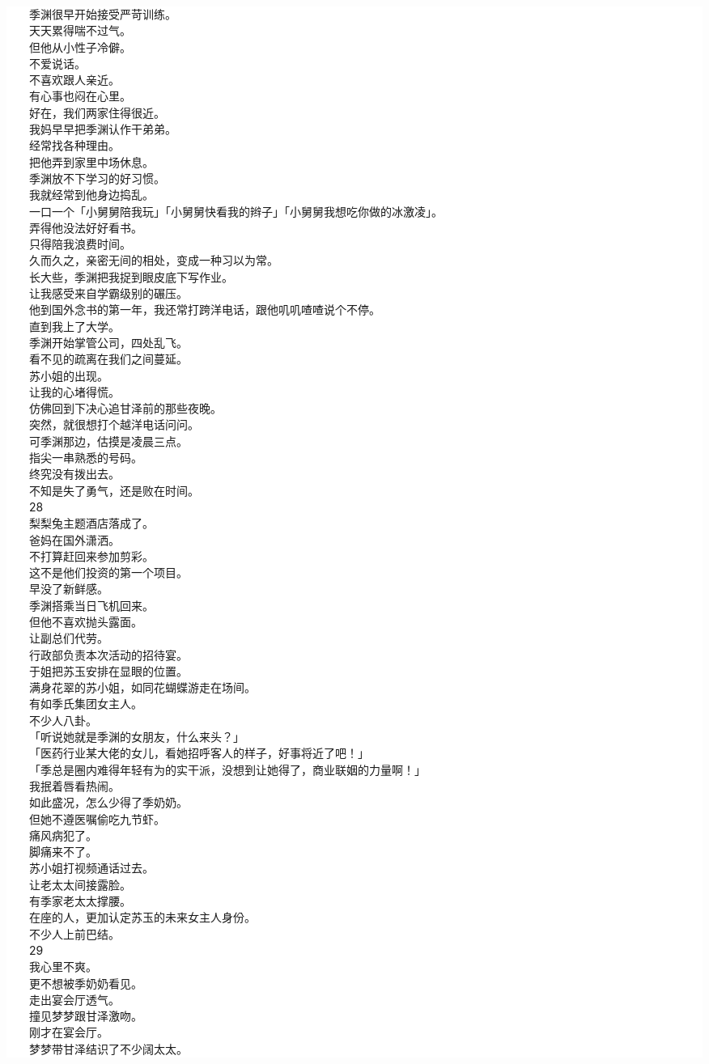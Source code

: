 &emsp;&emsp;季渊很早开始接受严苛训练。  
&emsp;&emsp;天天累得喘不过气。  
&emsp;&emsp;但他从小性子冷僻。  
&emsp;&emsp;不爱说话。  
&emsp;&emsp;不喜欢跟人亲近。  
&emsp;&emsp;有心事也闷在心里。  
&emsp;&emsp;好在，我们两家住得很近。  
&emsp;&emsp;我妈早早把季渊认作干弟弟。  
&emsp;&emsp;经常找各种理由。  
&emsp;&emsp;把他弄到家里中场休息。  
&emsp;&emsp;季渊放不下学习的好习惯。  
&emsp;&emsp;我就经常到他身边捣乱。  
&emsp;&emsp;一口一个「小舅舅陪我玩」「小舅舅快看我的辫子」「小舅舅我想吃你做的冰激凌」。  
&emsp;&emsp;弄得他没法好好看书。  
&emsp;&emsp;只得陪我浪费时间。  
&emsp;&emsp;久而久之，亲密无间的相处，变成一种习以为常。  
&emsp;&emsp;长大些，季渊把我捉到眼皮底下写作业。  
&emsp;&emsp;让我感受来自学霸级别的碾压。  
&emsp;&emsp;他到国外念书的第一年，我还常打跨洋电话，跟他叽叽喳喳说个不停。  
&emsp;&emsp;直到我上了大学。  
&emsp;&emsp;季渊开始掌管公司，四处乱飞。  
&emsp;&emsp;看不见的疏离在我们之间蔓延。  
&emsp;&emsp;苏小姐的出现。  
&emsp;&emsp;让我的心堵得慌。  
&emsp;&emsp;仿佛回到下决心追甘泽前的那些夜晚。  
&emsp;&emsp;突然，就很想打个越洋电话问问。  
&emsp;&emsp;可季渊那边，估摸是凌晨三点。  
&emsp;&emsp;指尖一串熟悉的号码。  
&emsp;&emsp;终究没有拨出去。  
&emsp;&emsp;不知是失了勇气，还是败在时间。  
&emsp;&emsp;28  
&emsp;&emsp;梨梨兔主题酒店落成了。  
&emsp;&emsp;爸妈在国外潇洒。  
&emsp;&emsp;不打算赶回来参加剪彩。  
&emsp;&emsp;这不是他们投资的第一个项目。  
&emsp;&emsp;早没了新鲜感。  
&emsp;&emsp;季渊搭乘当日飞机回来。  
&emsp;&emsp;但他不喜欢抛头露面。  
&emsp;&emsp;让副总们代劳。  
&emsp;&emsp;行政部负责本次活动的招待宴。  
&emsp;&emsp;于姐把苏玉安排在显眼的位置。  
&emsp;&emsp;满身花翠的苏小姐，如同花蝴蝶游走在场间。  
&emsp;&emsp;有如季氏集团女主人。  
&emsp;&emsp;不少人八卦。  
&emsp;&emsp;「听说她就是季渊的女朋友，什么来头？」  
&emsp;&emsp;「医药行业某大佬的女儿，看她招呼客人的样子，好事将近了吧！」  
&emsp;&emsp;「季总是圈内难得年轻有为的实干派，没想到让她得了，商业联姻的力量啊！」  
&emsp;&emsp;我抿着唇看热闹。  
&emsp;&emsp;如此盛况，怎么少得了季奶奶。  
&emsp;&emsp;但她不遵医嘱偷吃九节虾。  
&emsp;&emsp;痛风病犯了。  
&emsp;&emsp;脚痛来不了。  
&emsp;&emsp;苏小姐打视频通话过去。  
&emsp;&emsp;让老太太间接露脸。  
&emsp;&emsp;有季家老太太撑腰。  
&emsp;&emsp;在座的人，更加认定苏玉的未来女主人身份。  
&emsp;&emsp;不少人上前巴结。  
&emsp;&emsp;29  
&emsp;&emsp;我心里不爽。  
&emsp;&emsp;更不想被季奶奶看见。  
&emsp;&emsp;走出宴会厅透气。  
&emsp;&emsp;撞见梦梦跟甘泽激吻。  
&emsp;&emsp;刚才在宴会厅。  
&emsp;&emsp;梦梦带甘泽结识了不少阔太太。  